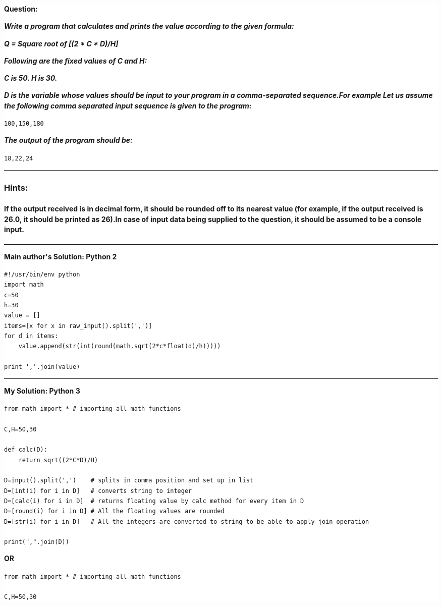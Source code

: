 **Question:**

***Write a program that calculates and prints the value according to the given formula:***

***Q = Square root of [(2 * C * D)/H]***

***Following are the fixed values of C and H:***

***C is 50. H is 30.***

***D is the variable whose values should be input to your program in a comma-separated sequence.For example
Let us assume the following comma separated input sequence is given to the program:***
```
100,150,180
```
***The output of the program should be:***
```
18,22,24
```
--------------------------
### Hints:
#### If the output received is in decimal form, it should be rounded off to its nearest value (for example, if the output received is 26.0, it should be printed as 26).In case of input data being supplied to the question, it should be assumed to be a console input. 
----------------------------

**Main author's Solution: Python 2**
```
#!/usr/bin/env python
import math
c=50
h=30
value = []
items=[x for x in raw_input().split(',')]
for d in items:
    value.append(str(int(round(math.sqrt(2*c*float(d)/h)))))

print ','.join(value)
```
--------------------------------

**My Solution: Python 3**
```
from math import * # importing all math functions

C,H=50,30

def calc(D):
    return sqrt((2*C*D)/H)

D=input().split(',')    # splits in comma position and set up in list
D=[int(i) for i in D]   # converts string to integer
D=[calc(i) for i in D]  # returns floating value by calc method for every item in D
D=[round(i) for i in D] # All the floating values are rounded
D=[str(i) for i in D]   # All the integers are converted to string to be able to apply join operation

print(",".join(D))
```
**OR**
```
from math import * # importing all math functions

C,H=50,30
```